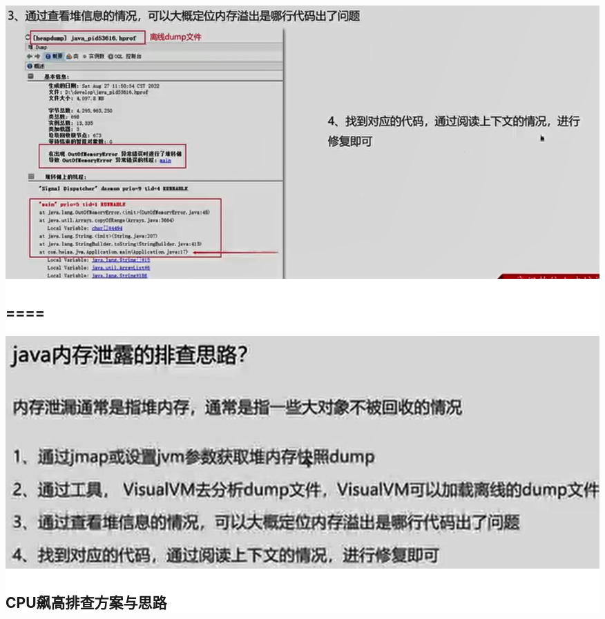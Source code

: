 ![20231215084422.png](attachments/JVM/20231215084422.png)
## ====
![20231215084440.png](attachments/JVM/20231215084440.png)

## CPU飙高排查方案与思路